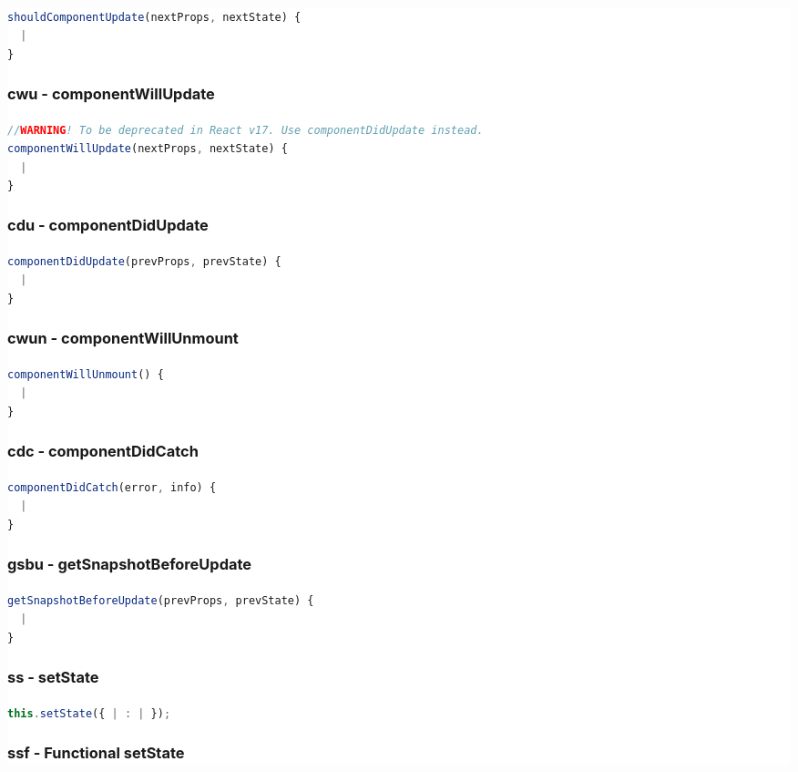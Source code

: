 ```javascript
shouldComponentUpdate(nextProps, nextState) {
  |
}
```

### cwu - componentWillUpdate

```javascript
//WARNING! To be deprecated in React v17. Use componentDidUpdate instead.
componentWillUpdate(nextProps, nextState) {
  |
}
```

### cdu - componentDidUpdate

```javascript
componentDidUpdate(prevProps, prevState) {
  |
}
```

### cwun - componentWillUnmount

```javascript
componentWillUnmount() {
  |
}
```

### cdc - componentDidCatch

```javascript
componentDidCatch(error, info) {
  |
}
```

### gsbu - getSnapshotBeforeUpdate

```javascript
getSnapshotBeforeUpdate(prevProps, prevState) {
  |
}
```

### ss - setState

```javascript
this.setState({ | : | });
```

### ssf - Functional setState
